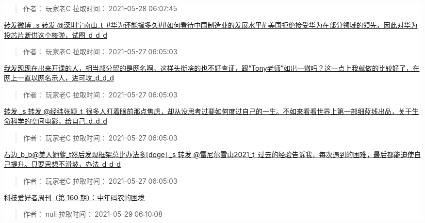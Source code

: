 > 作者： 玩家老C  拉取时间： 2021-05-28 06:07:45

 [转发微博 _s 转发 @深圳宁南山_t&ensp;#华为还能撑多久##如何看待中国制造业的发展水平# 美国拒绝接受华为在部分领域的领先，因此对华为投芯片断供这个核弹，试图_d_d_d](https://weibo.com/1642628345/KhhyOhizu)

> 作者： 玩家老C  拉取时间： 2021-05-27 06:05:03

 [我发现现在出来开课的人，相当部分留的是网名啊，这样头衔啥的也不好查证，跟“Tony老师”如出一辙吗？这一点上我就做的比较好了，在网上一直以网名示人，进可攻_d_d_d](https://weibo.com/1642628345/KheHdCxzF)

> 作者： 玩家老C  拉取时间： 2021-05-27 06:05:03

 [转发 _s 转发 @经纬张颖_t&ensp;很多人盯着眼前那点焦虑，却从没思考过要如何度过自己的一生。不如来看看世界上第一部细蓝线出品，关于生命科学的空间电影，给自己_d_d_d](https://weibo.com/1642628345/Khd82cGbn)

> 作者： 玩家老C  拉取时间： 2021-05-27 06:05:03

 [右边_b_b@美人她爹_t然后发现框架总比办法多[doge] _s 转发 @雷尼尔雪山2021_t&ensp;过去的经验告诉我，每次遇到的困难，最后都能迫使自己提升。只要思想不滑坡，办法_d_d_d](https://weibo.com/1642628345/Khd7gnKMj)

> 作者： 玩家老C  拉取时间： 2021-05-27 06:05:03

 [科技爱好者周刊（第 160 期）：中年码农的困境](http://www.ruanyifeng.com/blog/2021/05/weekly-issue-160.html)

> 作者： null  拉取时间： 2021-05-29 06:10:08
